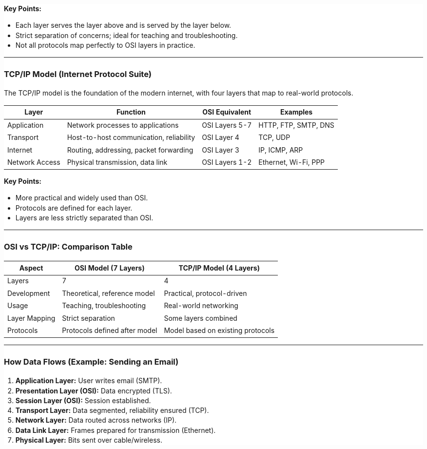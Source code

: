 **Key Points:**
- Each layer serves the layer above and is served by the layer below.
- Strict separation of concerns; ideal for teaching and troubleshooting.
- Not all protocols map perfectly to OSI layers in practice.

---

### TCP/IP Model (Internet Protocol Suite)

The TCP/IP model is the foundation of the modern internet, with four layers that map to real-world protocols.

| Layer         | Function                                   | OSI Equivalent                | Examples                  |
|---------------|--------------------------------------------|-------------------------------|---------------------------|
| Application   | Network processes to applications          | OSI Layers 5-7                | HTTP, FTP, SMTP, DNS      |
| Transport     | Host-to-host communication, reliability    | OSI Layer 4                   | TCP, UDP                  |
| Internet      | Routing, addressing, packet forwarding     | OSI Layer 3                   | IP, ICMP, ARP             |
| Network Access| Physical transmission, data link           | OSI Layers 1-2                | Ethernet, Wi-Fi, PPP      |

**Key Points:**
- More practical and widely used than OSI.
- Protocols are defined for each layer.
- Layers are less strictly separated than OSI.

---

### OSI vs TCP/IP: Comparison Table

| Aspect           | OSI Model (7 Layers)         | TCP/IP Model (4 Layers)      |
|------------------|-----------------------------|------------------------------|
| Layers           | 7                            | 4                            |
| Development      | Theoretical, reference model | Practical, protocol-driven   |
| Usage            | Teaching, troubleshooting    | Real-world networking        |
| Layer Mapping    | Strict separation            | Some layers combined         |
| Protocols        | Protocols defined after model| Model based on existing protocols |

---

### How Data Flows (Example: Sending an Email)

1. **Application Layer:** User writes email (SMTP).
2. **Presentation Layer (OSI):** Data encrypted (TLS).
3. **Session Layer (OSI):** Session established.
4. **Transport Layer:** Data segmented, reliability ensured (TCP).
5. **Network Layer:** Data routed across networks (IP).
6. **Data Link Layer:** Frames prepared for transmission (Ethernet).
7. **Physical Layer:** Bits sent over cable/wireless.
